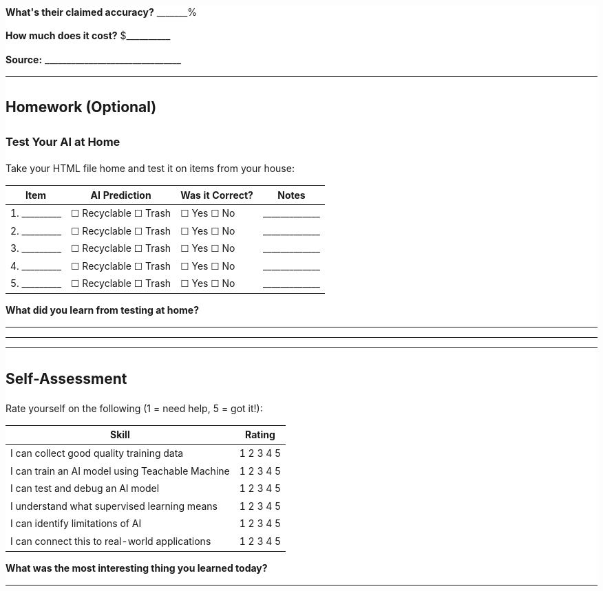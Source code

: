 **What's their claimed accuracy?** _______% 

**How much does it cost?** $__________

**Source:** _______________________________

---

## Homework (Optional)

### Test Your AI at Home

Take your HTML file home and test it on items from your house:

| Item | AI Prediction | Was it Correct? | Notes |
|------|---------------|-----------------|-------|
| 1. _________ | ☐ Recyclable ☐ Trash | ☐ Yes ☐ No | _____________ |
| 2. _________ | ☐ Recyclable ☐ Trash | ☐ Yes ☐ No | _____________ |
| 3. _________ | ☐ Recyclable ☐ Trash | ☐ Yes ☐ No | _____________ |
| 4. _________ | ☐ Recyclable ☐ Trash | ☐ Yes ☐ No | _____________ |
| 5. _________ | ☐ Recyclable ☐ Trash | ☐ Yes ☐ No | _____________ |

**What did you learn from testing at home?**

_________________________________________________________________

_________________________________________________________________

---

## Self-Assessment

Rate yourself on the following (1 = need help, 5 = got it!):

| Skill | Rating |
|-------|--------|
| I can collect good quality training data | 1  2  3  4  5 |
| I can train an AI model using Teachable Machine | 1  2  3  4  5 |
| I can test and debug an AI model | 1  2  3  4  5 |
| I understand what supervised learning means | 1  2  3  4  5 |
| I can identify limitations of AI | 1  2  3  4  5 |
| I can connect this to real-world applications | 1  2  3  4  5 |

**What was the most interesting thing you learned today?**

_________________________________________________________________
